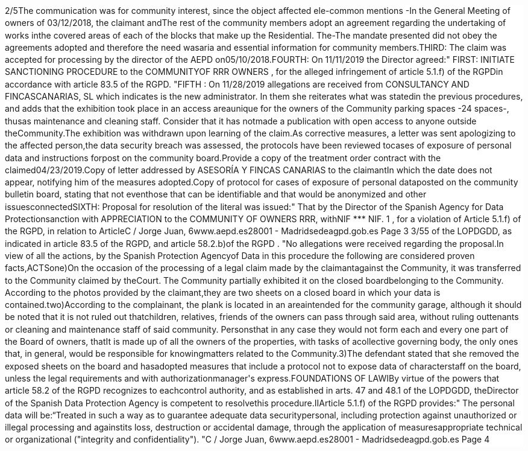 2/5The communication was for community interest, since the object affected ele-common mentions -In the General Meeting of owners of 03/12/2018, the claimant andThe rest of the community members adopt an agreement regarding the undertaking of works inthe covered areas of each of the blocks that make up the Residential. The-The mandate presented did not obey the agreements adopted and therefore the need wasaria and essential information for community members.THIRD: The claim was accepted for processing by the director of the AEPD on05/10/2018.FOURTH: On 11/11/2019 the Director agreed:" FIRST: INITIATE SANCTIONING PROCEDURE to the COMMUNITYOF RRR OWNERS , for the alleged infringement of article 5.1.f) of the RGPDin accordance with article 83.5 of the RGPD. "FIFTH : On 11/28/2019 allegations are received from CONSULTANCY AND FINCASCANARIAS, SL which indicates is the new administrator. In them she reiterates what was statedin the previous procedures, and adds that the exhibition took place in an access areaunique for the owners of the Community parking spaces -24 spaces-, thusas maintenance and cleaning staff. Consider that it has notmade a publication with open access to anyone outside theCommunity.The exhibition was withdrawn upon learning of the claim.As corrective measures, a letter was sent apologizing to the affected person,the data security breach was assessed, the protocols have been reviewed tocases of exposure of personal data and instructions forpost on the community board.Provide a copy of the treatment order contract with the claimed04/23/2019.Copy of letter addressed by ASESORÍA Y FINCAS CANARIAS to the claimantIn which the date does not appear, notifying him of the measures adopted.Copy of protocol for cases of exposure of personal dataposted on the community bulletin board, stating that not eventhose that can be identifiable and that would be anonymized and other issuesconnectedSIXTH: Proposal for resolution of the literal was issued:" That by the Director of the Spanish Agency for Data Protectionsanction with APPRECIATION to the COMMUNITY OF OWNERS RRR, withNIF \*\*\* NIF. 1 , for a violation of Article 5.1.f) of the RGPD, in relation to ArticleC / Jorge Juan, 6www.aepd.es28001 - Madridsedeagpd.gob.es
Page 3
3/55 of the LOPDGDD, as indicated in article 83.5 of the RGPD, and article 58.2.b)of the RGPD . "No allegations were received regarding the proposal.In view of all the actions, by the Spanish Protection Agencyof Data in this procedure the following are considered proven facts,ACTSone)On the occasion of the processing of a legal claim made by the claimantagainst the Community, it was transferred to the Community claimed by theCourt. The Community partially exhibited it on the closed boardbelonging to the Community. According to the photos provided by the claimant,they are two sheets on a closed board in which your data is contained.two)According to the complainant, the plank is located in an areaintended for the community garage, although it should be noted that it is not ruled out thatchildren, relatives, friends of the owners can pass through said area, without ruling outtenants or cleaning and maintenance staff of said community. Personsthat in any case they would not form each and every one part of the Board of owners, thatIt is made up of all the owners of the properties, with tasks of acollective governing body, the only ones that, in general, would be responsible for knowingmatters related to the Community.3)The defendant stated that she removed the exposed sheets on the board and hasadopted measures that include a protocol not to expose data of characterstaff on the board, unless the legal requirements and with authorizationmanager's express.FOUNDATIONS OF LAWIBy virtue of the powers that article 58.2 of the RGPD recognizes to eachcontrol authority, and as established in arts. 47 and 48.1 of the LOPDGDD, theDirector of the Spanish Data Protection Agency is competent to resolvethis procedure.IIArticle 5.1.f) of the RGPD provides:" The personal data will be:“Treated in such a way as to guarantee adequate data securitypersonal, including protection against unauthorized or illegal processing and againstits loss, destruction or accidental damage, through the application of measuresappropriate technical or organizational ("integrity and confidentiality"). "C / Jorge Juan, 6www.aepd.es28001 - Madridsedeagpd.gob.es
Page 4